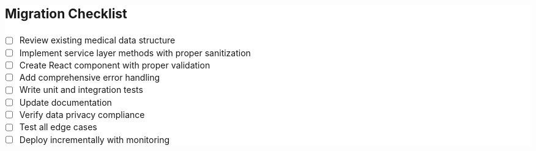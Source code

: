 ## Migration Checklist
- [ ] Review existing medical data structure
- [ ] Implement service layer methods with proper sanitization
- [ ] Create React component with proper validation
- [ ] Add comprehensive error handling
- [ ] Write unit and integration tests
- [ ] Update documentation
- [ ] Verify data privacy compliance
- [ ] Test all edge cases
- [ ] Deploy incrementally with monitoring 